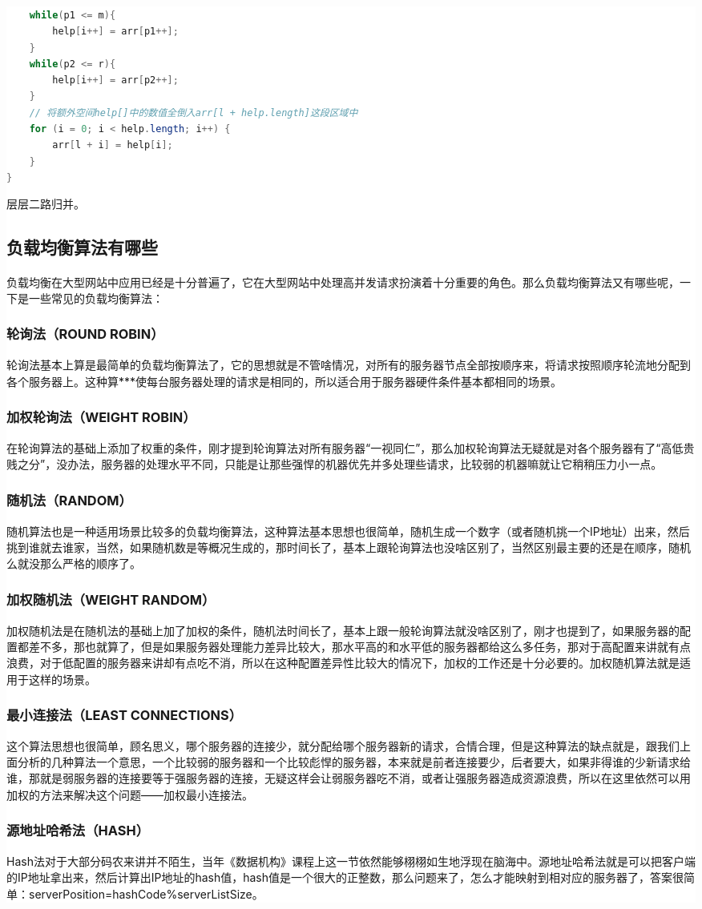 ```java
    while(p1 <= m){
        help[i++] = arr[p1++];
    }
    while(p2 <= r){
        help[i++] = arr[p2++];
    }
    // 将额外空间help[]中的数值全倒入arr[l + help.length]这段区域中
    for (i = 0; i < help.length; i++) {
        arr[l + i] = help[i];
    }
}
```

层层二路归并。

## 负载均衡算法有哪些

负载均衡在大型网站中应用已经是十分普遍了，它在大型网站中处理高并发请求扮演着十分重要的角色。那么负载均衡算法又有哪些呢，一下是一些常见的负载均衡算法：

### 轮询法（ROUND ROBIN）

轮询法基本上算是最简单的负载均衡算法了，它的思想就是不管啥情况，对所有的服务器节点全部按顺序来，将请求按照顺序轮流地分配到各个服务器上。这种算***使每台服务器处理的请求是相同的，所以适合用于服务器硬件条件基本都相同的场景。

### 加权轮询法（WEIGHT ROBIN）

在轮询算法的基础上添加了权重的条件，刚才提到轮询算法对所有服务器“一视同仁”，那么加权轮询算法无疑就是对各个服务器有了“高低贵贱之分”，没办法，服务器的处理水平不同，只能是让那些强悍的机器优先并多处理些请求，比较弱的机器嘛就让它稍稍压力小一点。

### 随机法（RANDOM）

随机算法也是一种适用场景比较多的负载均衡算法，这种算法基本思想也很简单，随机生成一个数字（或者随机挑一个IP地址）出来，然后挑到谁就去谁家，当然，如果随机数是等概况生成的，那时间长了，基本上跟轮询算法也没啥区别了，当然区别最主要的还是在顺序，随机么就没那么严格的顺序了。

### 加权随机法（WEIGHT RANDOM）

加权随机法是在随机法的基础上加了加权的条件，随机法时间长了，基本上跟一般轮询算法就没啥区别了，刚才也提到了，如果服务器的配置都差不多，那也就算了，但是如果服务器处理能力差异比较大，那水平高的和水平低的服务器都给这么多任务，那对于高配置来讲就有点浪费，对于低配置的服务器来讲却有点吃不消，所以在这种配置差异性比较大的情况下，加权的工作还是十分必要的。加权随机算法就是适用于这样的场景。

### 最小连接法（LEAST CONNECTIONS）

这个算法思想也很简单，顾名思义，哪个服务器的连接少，就分配给哪个服务器新的请求，合情合理，但是这种算法的缺点就是，跟我们上面分析的几种算法一个意思，一个比较弱的服务器和一个比较彪悍的服务器，本来就是前者连接要少，后者要大，如果非得谁的少新请求给谁，那就是弱服务器的连接要等于强服务器的连接，无疑这样会让弱服务器吃不消，或者让强服务器造成资源浪费，所以在这里依然可以用加权的方法来解决这个问题——加权最小连接法。

### 源地址哈希法（HASH）

Hash法对于大部分码农来讲并不陌生，当年《数据机构》课程上这一节依然能够栩栩如生地浮现在脑海中。源地址哈希法就是可以把客户端的IP地址拿出来，然后计算出IP地址的hash值，hash值是一个很大的正整数，那么问题来了，怎么才能映射到相对应的服务器了，答案很简单：serverPosition=hashCode%serverListSize。